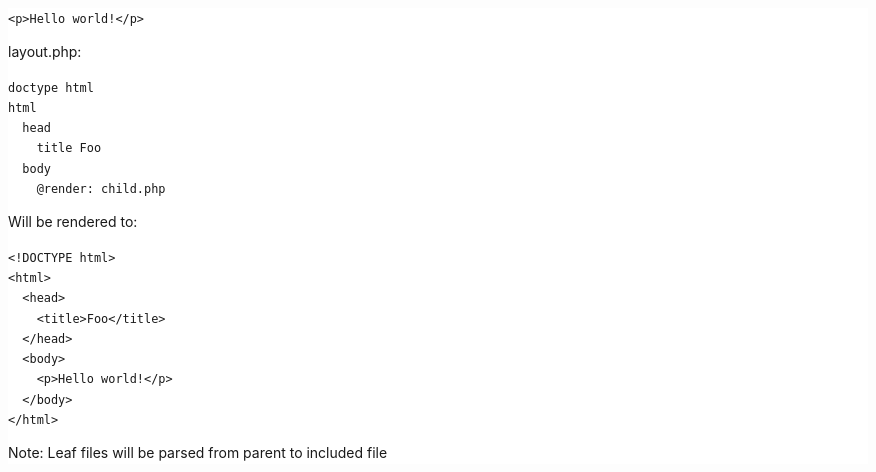     <p>Hello world!</p>

layout.php:

    doctype html
    html
      head
        title Foo
      body
        @render: child.php

Will be rendered to:

    <!DOCTYPE html>
    <html>
      <head>
        <title>Foo</title>
      </head>
      <body>
        <p>Hello world!</p>
      </body>
    </html>

Note: Leaf files will be parsed from parent to included file
